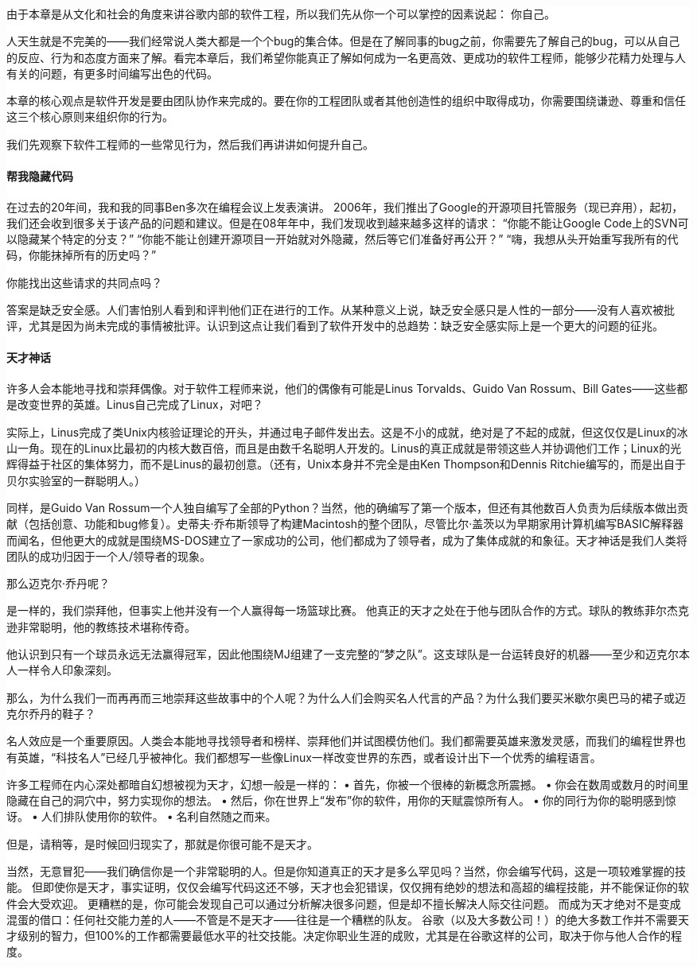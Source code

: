 
由于本章是从文化和社会的角度来讲谷歌内部的软件工程，所以我们先从你一个可以掌控的因素说起： 你自己。

人天生就是不完美的——我们经常说人类大都是一个个bug的集合体。但是在了解同事的bug之前，你需要先了解自己的bug，可以从自己的反应、行为和态度方面来了解。看完本章后，我们希望你能真正了解如何成为一名更高效、更成功的软件工程师，能够少花精力处理与人有关的问题，有更多时间编写出色的代码。

本章的核心观点是软件开发是要由团队协作来完成的。要在你的工程团队或者其他创造性的组织中取得成功，你需要围绕谦逊、尊重和信任这三个核心原则来组织你的行为。

我们先观察下软件工程师的一些常见行为，然后我们再讲讲如何提升自己。

#### 帮我隐藏代码

在过去的20年间，我和我的同事Ben多次在编程会议上发表演讲。 2006年，我们推出了Google的开源项目托管服务（现已弃用），起初，我们还会收到很多关于该产品的问题和建议。但是在08年年中，我们发现收到越来越多这样的请求：
“你能不能让Google Code上的SVN可以隐藏某个特定的分支？” “你能不能让创建开源项目一开始就对外隐藏，然后等它们准备好再公开？” “嗨，我想从头开始重写我所有的代码，你能抹掉所有的历史吗？”

你能找出这些请求的共同点吗？

答案是缺乏安全感。人们害怕别人看到和评判他们正在进行的工作。从某种意义上说，缺乏安全感只是人性的一部分——没有人喜欢被批评，尤其是因为尚未完成的事情被批评。认识到这点让我们看到了软件开发中的总趋势：缺乏安全感实际上是一个更大的问题的征兆。 

#### 天才神话

许多人会本能地寻找和崇拜偶像。对于软件工程师来说，他们的偶像有可能是Linus Torvalds、Guido Van Rossum、Bill Gates——这些都是改变世界的英雄。Linus自己完成了Linux，对吧？

实际上，Linus完成了类Unix内核验证理论的开头，并通过电子邮件发出去。这是不小的成就，绝对是了不起的成就，但这仅仅是Linux的冰山一角。现在的Linux比最初的内核大数百倍，而且是由数千名聪明人开发的。Linus的真正成就是带领这些人并协调他们工作；Linux的光辉得益于社区的集体努力，而不是Linus的最初创意。（还有，Unix本身并不完全是由Ken Thompson和Dennis Ritchie编写的，而是出自于贝尔实验室的一群聪明人。）

同样，是Guido Van Rossum一个人独自编写了全部的Python？当然，他的确编写了第一个版本，但还有其他数百人负责为后续版本做出贡献（包括创意、功能和bug修复）。史蒂夫·乔布斯领导了构建Macintosh的整个团队，尽管比尔·盖茨以为早期家用计算机编写BASIC解释器而闻名，但他更大的成就是围绕MS-DOS建立了一家成功的公司，他们都成为了领导者，成为了集体成就的和象征。天才神话是我们人类将团队的成功归因于一个人/领导者的现象。

那么迈克尔·乔丹呢？

是一样的，我们崇拜他，但事实上他并没有一个人赢得每一场篮球比赛。 他真正的天才之处在于他与团队合作的方式。球队的教练菲尔杰克逊非常聪明，他的教练技术堪称传奇。

他认识到只有一个球员永远无法赢得冠军，因此他围绕MJ组建了一支完整的“梦之队”。这支球队是一台运转良好的机器——至少和迈克尔本人一样令人印象深刻。

那么，为什么我们一而再再而三地崇拜这些故事中的个人呢？为什么人们会购买名人代言的产品？为什么我们要买米歇尔奥巴马的裙子或迈克尔乔丹的鞋子？

名人效应是一个重要原因。人类会本能地寻找领导者和榜样、崇拜他们并试图模仿他们。我们都需要英雄来激发灵感，而我们的编程世界也有英雄，“科技名人”已经几乎被神化。我们都想写一些像Linux一样改变世界的东西，或者设计出下一个优秀的编程语言。

许多工程师在内心深处都暗自幻想被视为天才，幻想一般是一样的：
• 首先，你被一个很棒的新概念所震撼。
• 你会在数周或数月的时间里隐藏在自己的洞穴中，努力实现你的想法。
• 然后，你在世界上“发布”你的软件，用你的天赋震惊所有人。
• 你的同行为你的聪明感到惊讶。 
• 人们排队使用你的软件。
• 名利自然随之而来。

但是，请稍等，是时候回归现实了，那就是你很可能不是天才。

当然，无意冒犯——我们确信你是一个非常聪明的人。但是你知道真正的天才是多么罕见吗？当然，你会编写代码，这是一项较难掌握的技能。 但即使你是天才，事实证明，仅仅会编写代码这还不够，天才也会犯错误，仅仅拥有绝妙的想法和高超的编程技能，并不能保证你的软件会大受欢迎。 更糟糕的是，你可能会发现自己可以通过分析解决很多问题，但是却不擅长解决人际交往问题。 而成为天才绝对不是变成混蛋的借口：任何社交能力差的人——不管是不是天才——往往是一个糟糕的队友。 谷歌（以及大多数公司！）的绝大多数工作并不需要天才级别的智力，但100%的工作都需要最低水平的社交技能。决定你职业生涯的成败，尤其是在谷歌这样的公司，取决于你与他人合作的程度。  
